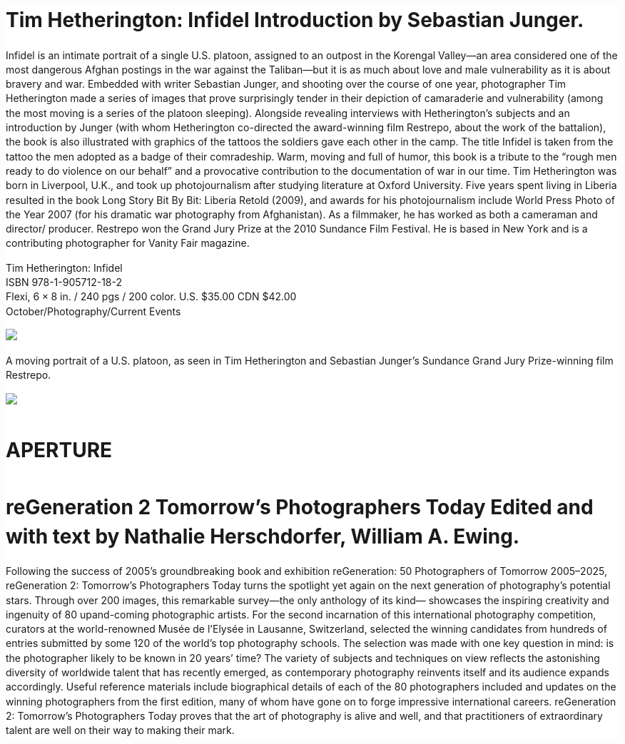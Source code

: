 # Tim Hetherington: Infidel Introduction by Sebastian Junger.  

Infidel is an intimate portrait of a single U.S. platoon, assigned to an outpost in the Korengal Valley—an area considered one of the most dangerous Afghan postings in the war against the Taliban—but it is as much about love and male vulnerability as it is about bravery and war. Embedded with writer Sebastian Junger, and shooting over the course of one year, photographer Tim Hetherington made a series of images that prove surprisingly tender in their depiction of camaraderie and vulnerability (among the most moving is a series of the platoon sleeping). Alongside revealing interviews with Hetherington’s subjects and an introduction by Junger (with whom Hetherington co-directed the award-winning film Restrepo, about the work of the battalion), the book is also illustrated with graphics of the tattoos the soldiers gave each other in the camp. The title Infidel is taken from the tattoo the men adopted as a badge of their comradeship. Warm, moving and full of humor, this book is a tribute to the “rough men ready to do violence on our behalf” and a provocative contribution to the documentation of war in our time. Tim Hetherington was born in Liverpool, U.K., and took up photojournalism after studying literature at Oxford University. Five years spent living in Liberia resulted in the book Long Story Bit By Bit: Liberia Retold (2009), and awards for his photojournalism include World Press Photo of the Year 2007 (for his dramatic war photography from Afghanistan). As a filmmaker, he has worked as both a cameraman and director/ producer. Restrepo won the Grand Jury Prize at the 2010 Sundance Film Festival. He is based in New York and is a contributing photographer for Vanity Fair magazine.  

Tim Hetherington: Infidel   
ISBN 978-1-905712-18-2   
Flexi, $6\times8$ in. / 240 pgs / 200 color. U.S. \$35.00 CDN \$42.00   
October/Photography/Current Events  

![](images/08a7e58075ededbb2bd058779612aff1866783e22ef08cf4c1b74d1bb1016d56.jpg)  

A moving portrait of a U.S. platoon, as seen in Tim Hetherington and Sebastian Junger’s Sundance Grand Jury Prize-winning film Restrepo.  

![](images/e06e860dbec2df9e63b3d27b0d7188bb8b1f18e7cc3d0aa09f2ef2f831a9b4e3.jpg)  

# APERTURE  

# reGeneration 2 Tomorrow’s Photographers Today Edited and with text by Nathalie Herschdorfer, William A. Ewing.  

Following the success of 2005’s groundbreaking book and exhibition reGeneration: 50 Photographers of Tomorrow 2005–2025, reGeneration 2: Tomorrow’s Photographers Today turns the spotlight yet again on the next generation of photography’s potential stars. Through over 200 images, this remarkable survey—the only anthology of its kind— showcases the inspiring creativity and ingenuity of 80 upand-coming photographic artists. For the second incarnation of this international photography competition, curators at the world-renowned Musée de l’Elysée in Lausanne, Switzerland, selected the winning candidates from hundreds of entries submitted by some 120 of the world’s top photography schools. The selection was made with one key question in mind: is the photographer likely to be known in 20 years’ time? The variety of subjects and techniques on view reflects the astonishing diversity of worldwide talent that has recently emerged, as contemporary photography reinvents itself and its audience expands accordingly. Useful reference materials include biographical details of each of the 80 photographers included and updates on the winning photographers from the first edition, many of whom have gone on to forge impressive international careers. reGeneration 2: Tomorrow’s Photographers Today proves that the art of photography is alive and well, and that practitioners of extraordinary talent are well on their way to making their mark.  

